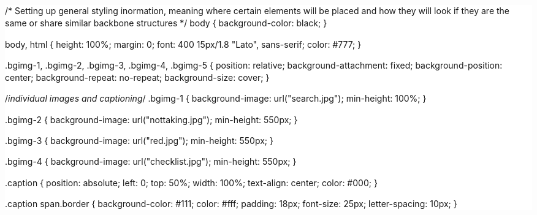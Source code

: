 
/* Setting up general styling inormation, meaning where certain elements will be placed and how they will look if they are the same or share similar backbone structures */
body {
  background-color: black;
}

body, html {
  height: 100%;
  margin: 0;
  font: 400 15px/1.8 "Lato", sans-serif;
  color: #777;
}

.bgimg-1, .bgimg-2, .bgimg-3, .bgimg-4, .bgimg-5 {
  position: relative;
  background-attachment: fixed;
  background-position: center;
  background-repeat: no-repeat;
  background-size: cover;
}

/*individual images and captioning*/
.bgimg-1 {
  background-image: url("search.jpg");
  min-height: 100%;
}

.bgimg-2 {
  background-image: url("nottaking.jpg");
  min-height: 550px;
}

.bgimg-3 {
  background-image: url("red.jpg");
  min-height: 550px;
}

.bgimg-4 {
  background-image: url("checklist.jpg");
  min-height: 550px;
}

.caption {
  position: absolute;
  left: 0;
  top: 50%;
  width: 100%;
  text-align: center;
  color: #000;
}

.caption span.border {
  background-color: #111;
  color: #fff;
  padding: 18px;
  font-size: 25px;
  letter-spacing: 10px;
}
